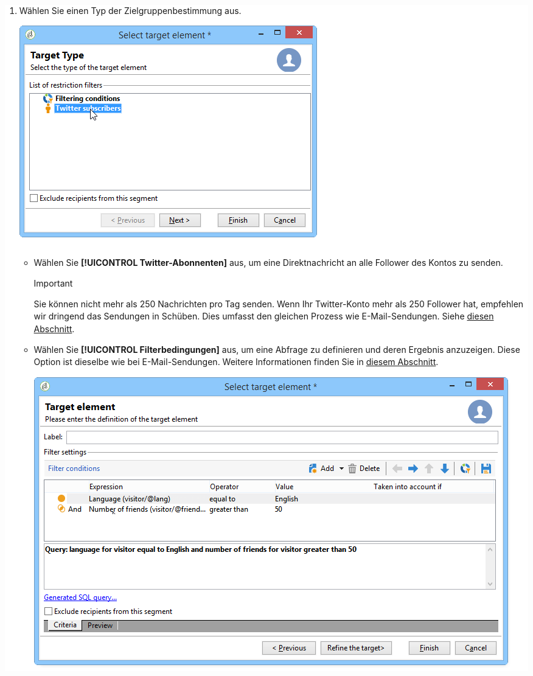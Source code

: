 1. Wählen Sie einen Typ der Zielgruppenbestimmung aus.

   ![](assets/social_twitter_delivery_017.png)

   * Wählen Sie **[!UICONTROL Twitter-Abonnenten]** aus, um eine Direktnachricht an alle Follower des Kontos zu senden.

      >[!IMPORTANT]
      >
      >Sie können nicht mehr als 250 Nachrichten pro Tag senden. Wenn Ihr Twitter-Konto mehr als 250 Follower hat, empfehlen wir dringend das Sendungen in Schüben. Dies umfasst den gleichen Prozess wie E-Mail-Sendungen. Siehe [diesen Abschnitt](../../delivery/using/steps-sending-the-delivery.md#sending-using-multiple-waves).

   * Wählen Sie **[!UICONTROL Filterbedingungen]** aus, um eine Abfrage zu definieren und deren Ergebnis anzuzeigen. Diese Option ist dieselbe wie bei E-Mail-Sendungen. Weitere Informationen finden Sie in [diesem Abschnitt](../../platform/using/defining-filter-conditions.md).

      ![](assets/social_twitter_delivery_018.png)
